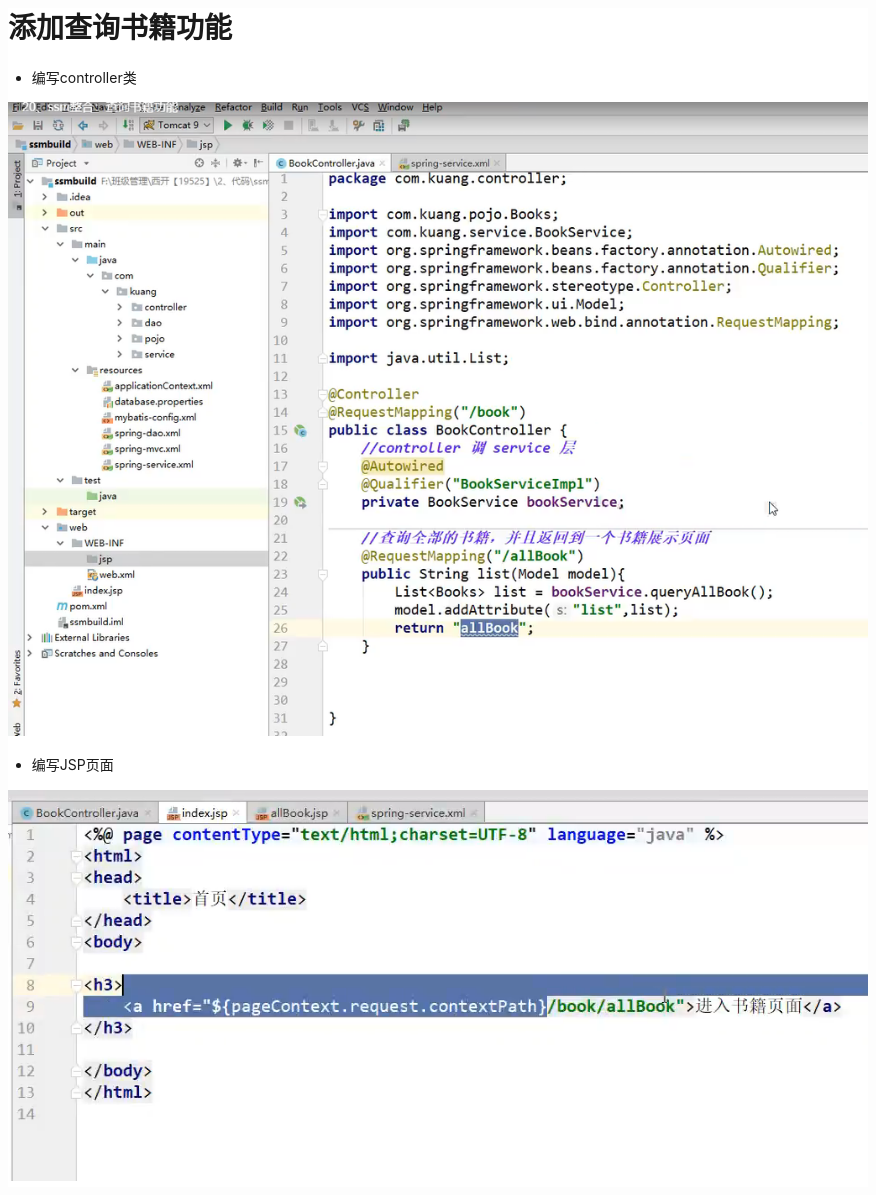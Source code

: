 

# 添加查询书籍功能

+ 编写controller类

![image-20201018233912498](SpringMVCimage/image-20201018233912498.png)

+ 编写JSP页面

![image-20201018234021284](SpringMVCimage/image-20201018234021284.png)
